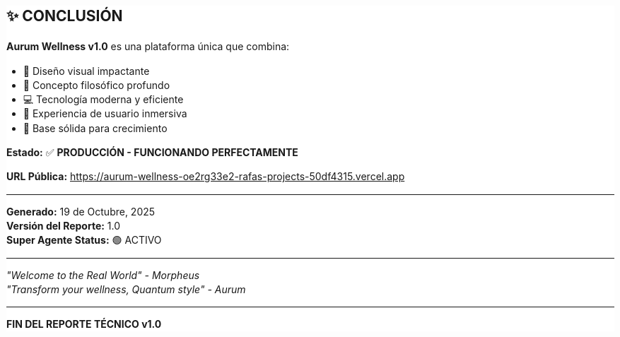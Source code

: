 
## ✨ CONCLUSIÓN

**Aurum Wellness v1.0** es una plataforma única que combina:
- 🎨 Diseño visual impactante
- 🧠 Concepto filosófico profundo
- 💻 Tecnología moderna y eficiente
- 🌟 Experiencia de usuario inmersiva
- 🚀 Base sólida para crecimiento

**Estado:** ✅ **PRODUCCIÓN - FUNCIONANDO PERFECTAMENTE**

**URL Pública:** https://aurum-wellness-oe2rg33e2-rafas-projects-50df4315.vercel.app

---

**Generado:** 19 de Octubre, 2025  
**Versión del Reporte:** 1.0  
**Super Agente Status:** 🟢 ACTIVO  

---

*"Welcome to the Real World" - Morpheus*  
*"Transform your wellness, Quantum style" - Aurum*

---

**FIN DEL REPORTE TÉCNICO v1.0**
